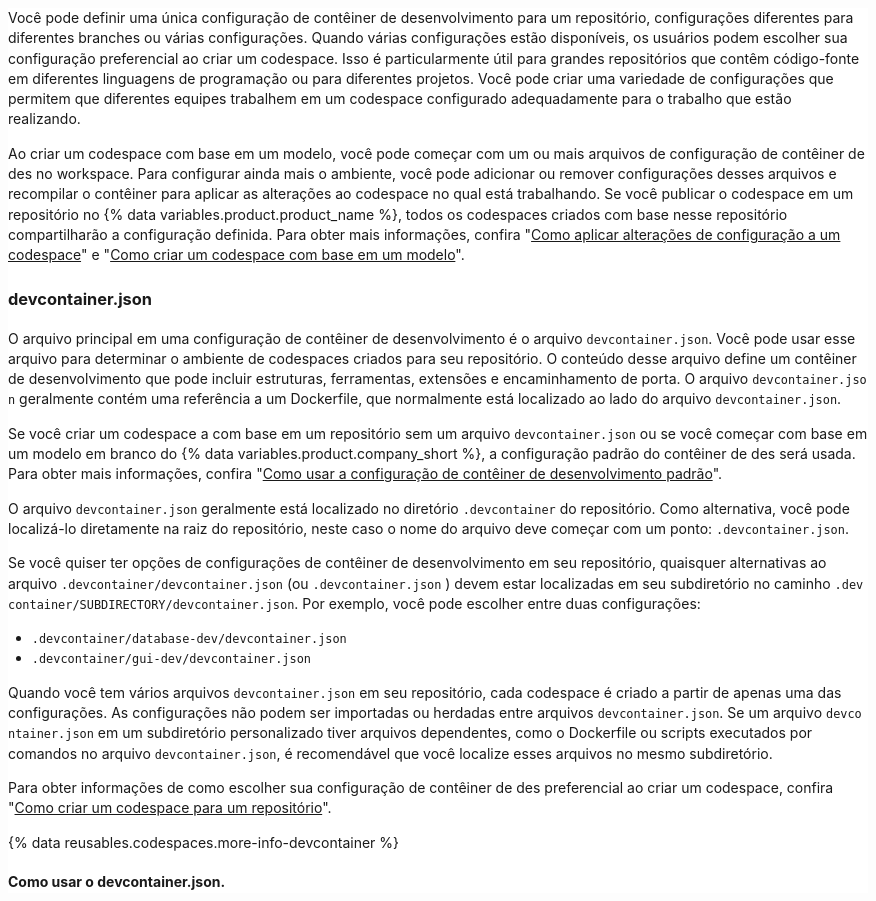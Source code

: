 Você pode definir uma única configuração de contêiner de desenvolvimento para um repositório, configurações diferentes para diferentes branches ou várias configurações. Quando várias configurações estão disponíveis, os usuários podem escolher sua configuração preferencial ao criar um codespace. Isso é particularmente útil para grandes repositórios que contêm código-fonte em diferentes linguagens de programação ou para diferentes projetos. Você pode criar uma variedade de configurações que permitem que diferentes equipes trabalhem em um codespace configurado adequadamente para o trabalho que estão realizando.

Ao criar um codespace com base em um modelo, você pode começar com um ou mais arquivos de configuração de contêiner de des no workspace. Para configurar ainda mais o ambiente, você pode adicionar ou remover configurações desses arquivos e recompilar o contêiner para aplicar as alterações ao codespace no qual está trabalhando. Se você publicar o codespace em um repositório no {% data variables.product.product_name %}, todos os codespaces criados com base nesse repositório compartilharão a configuração definida. Para obter mais informações, confira "[Como aplicar alterações de configuração a um codespace](#applying-configuration-changes-to-a-codespace)" e "[Como criar um codespace com base em um modelo](/codespaces/developing-in-codespaces/creating-a-codespace-from-a-template#publishing-to-a-remote-repository)".

### devcontainer.json

O arquivo principal em uma configuração de contêiner de desenvolvimento é o arquivo `devcontainer.json`. Você pode usar esse arquivo para determinar o ambiente de codespaces criados para seu repositório. O conteúdo desse arquivo define um contêiner de desenvolvimento que pode incluir estruturas, ferramentas, extensões e encaminhamento de porta. O arquivo `devcontainer.json` geralmente contém uma referência a um Dockerfile, que normalmente está localizado ao lado do arquivo `devcontainer.json`.

Se você criar um codespace a com base em um repositório sem um arquivo `devcontainer.json` ou se você começar com base em um modelo em branco do {% data variables.product.company_short %}, a configuração padrão do contêiner de des será usada. Para obter mais informações, confira "[Como usar a configuração de contêiner de desenvolvimento padrão](#using-the-default-dev-container-configuration)".

O arquivo `devcontainer.json` geralmente está localizado no diretório `.devcontainer` do repositório. Como alternativa, você pode localizá-lo diretamente na raiz do repositório, neste caso o nome do arquivo deve começar com um ponto: `.devcontainer.json`. 

Se você quiser ter opções de configurações de contêiner de desenvolvimento em seu repositório, quaisquer alternativas ao arquivo `.devcontainer/devcontainer.json` (ou `.devcontainer.json` ) devem estar localizadas em seu subdiretório no caminho `.devcontainer/SUBDIRECTORY/devcontainer.json`. Por exemplo, você pode escolher entre duas configurações: 
* `.devcontainer/database-dev/devcontainer.json` 
* `.devcontainer/gui-dev/devcontainer.json`

Quando você tem vários arquivos `devcontainer.json` em seu repositório, cada codespace é criado a partir de apenas uma das configurações. As configurações não podem ser importadas ou herdadas entre arquivos `devcontainer.json`. Se um arquivo `devcontainer.json` em um subdiretório personalizado tiver arquivos dependentes, como o Dockerfile ou scripts executados por comandos no arquivo `devcontainer.json`, é recomendável que você localize esses arquivos no mesmo subdiretório.

Para obter informações de como escolher sua configuração de contêiner de des preferencial ao criar um codespace, confira "[Como criar um codespace para um repositório](/codespaces/developing-in-codespaces/creating-a-codespace-for-a-repository#creating-a-codespace-for-a-repository)".

{% data reusables.codespaces.more-info-devcontainer %}

#### Como usar o devcontainer.json.

